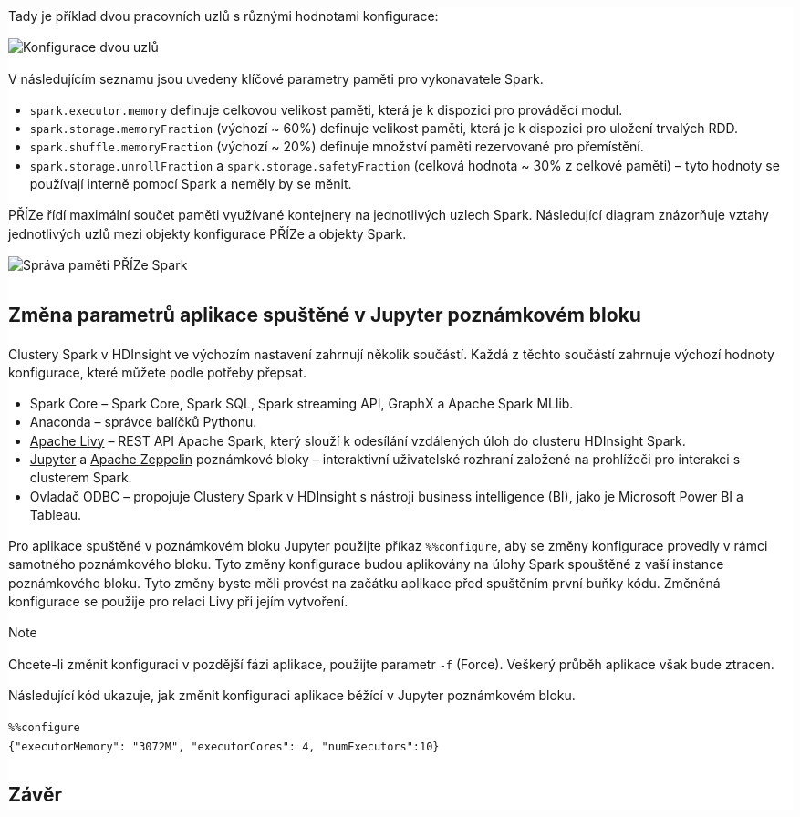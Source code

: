 Tady je příklad dvou pracovních uzlů s různými hodnotami konfigurace:

![Konfigurace dvou uzlů](./media/apache-spark-settings/executor-configuration.png)

V následujícím seznamu jsou uvedeny klíčové parametry paměti pro vykonavatele Spark.

* `spark.executor.memory` definuje celkovou velikost paměti, která je k dispozici pro prováděcí modul.
* `spark.storage.memoryFraction` (výchozí ~ 60%) definuje velikost paměti, která je k dispozici pro uložení trvalých RDD.
* `spark.shuffle.memoryFraction` (výchozí ~ 20%) definuje množství paměti rezervované pro přemístění.
* `spark.storage.unrollFraction` a `spark.storage.safetyFraction` (celková hodnota ~ 30% z celkové paměti) – tyto hodnoty se používají interně pomocí Spark a neměly by se měnit.

PŘÍZe řídí maximální součet paměti využívané kontejnery na jednotlivých uzlech Spark. Následující diagram znázorňuje vztahy jednotlivých uzlů mezi objekty konfigurace PŘÍZe a objekty Spark.

![Správa paměti PŘÍZe Spark](./media/apache-spark-settings/hdi-yarn-spark-memory.png)

## <a name="change-parameters-for-an-application-running-in-jupyter-notebook"></a>Změna parametrů aplikace spuštěné v Jupyter poznámkovém bloku

Clustery Spark v HDInsight ve výchozím nastavení zahrnují několik součástí. Každá z těchto součástí zahrnuje výchozí hodnoty konfigurace, které můžete podle potřeby přepsat.

* Spark Core – Spark Core, Spark SQL, Spark streaming API, GraphX a Apache Spark MLlib.
* Anaconda – správce balíčků Pythonu.
* [Apache Livy](https://livy.incubator.apache.org/) – REST API Apache Spark, který slouží k odesílání vzdálených úloh do clusteru HDInsight Spark.
* [Jupyter](https://jupyter.org/) a [Apache Zeppelin](https://zeppelin.apache.org/) poznámkové bloky – interaktivní uživatelské rozhraní založené na prohlížeči pro interakci s clusterem Spark.
* Ovladač ODBC – propojuje Clustery Spark v HDInsight s nástroji business intelligence (BI), jako je Microsoft Power BI a Tableau.

Pro aplikace spuštěné v poznámkovém bloku Jupyter použijte příkaz `%%configure`, aby se změny konfigurace provedly v rámci samotného poznámkového bloku. Tyto změny konfigurace budou aplikovány na úlohy Spark spouštěné z vaší instance poznámkového bloku. Tyto změny byste měli provést na začátku aplikace před spuštěním první buňky kódu. Změněná konfigurace se použije pro relaci Livy při jejím vytvoření.

> [!NOTE]  
> Chcete-li změnit konfiguraci v pozdější fázi aplikace, použijte parametr `-f` (Force). Veškerý průběh aplikace však bude ztracen.

Následující kód ukazuje, jak změnit konfiguraci aplikace běžící v Jupyter poznámkovém bloku.

```
%%configure
{"executorMemory": "3072M", "executorCores": 4, "numExecutors":10}
```

## <a name="conclusion"></a>Závěr
